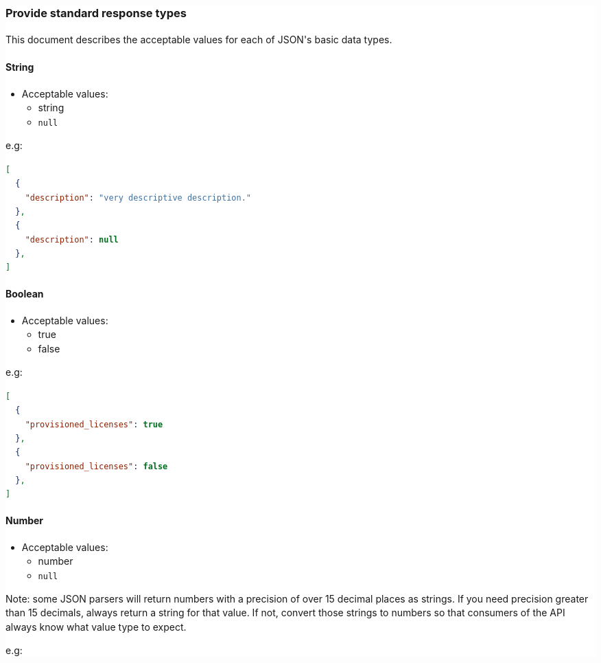 ### Provide standard response types

This document describes the acceptable values for each of JSON's basic data
types.

#### String

- Acceptable values:
  - string
  - `null`

e.g:

```json
[
  {
    "description": "very descriptive description."
  },
  {
    "description": null
  },
]
```

#### Boolean

- Acceptable values:
  - true
  - false

e.g:

```json
[
  {
    "provisioned_licenses": true
  },
  {
    "provisioned_licenses": false
  },
]
```

#### Number

- Acceptable values:
  - number
  - `null`

Note: some JSON parsers will return numbers with a precision of over 15 decimal
places as strings. If you need precision greater than 15 decimals, always
return a string for that value. If not, convert those strings to numbers so
that consumers of the API always know what value type to expect.

e.g:
